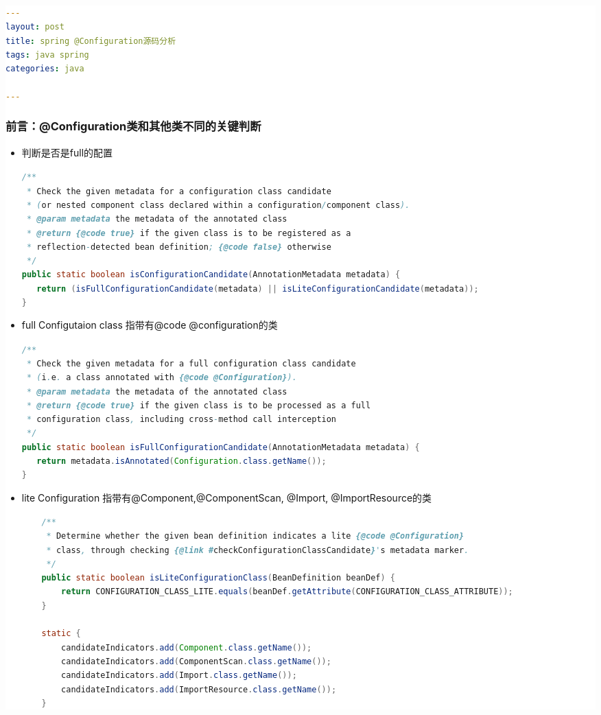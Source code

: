 ```yaml
---
layout: post
title: spring @Configuration源码分析
tags: java spring
categories: java

---
```


### 前言：@Configuration类和其他类不同的关键判断

- 判断是否是full的配置

  ```java
  /**
   * Check the given metadata for a configuration class candidate
   * (or nested component class declared within a configuration/component class).
   * @param metadata the metadata of the annotated class
   * @return {@code true} if the given class is to be registered as a
   * reflection-detected bean definition; {@code false} otherwise
   */
  public static boolean isConfigurationCandidate(AnnotationMetadata metadata) {
     return (isFullConfigurationCandidate(metadata) || isLiteConfigurationCandidate(metadata));
  }
  ```

- full Configutaion class 指带有@code @configuration的类

  ```java
  /** 
   * Check the given metadata for a full configuration class candidate
   * (i.e. a class annotated with {@code @Configuration}).
   * @param metadata the metadata of the annotated class
   * @return {@code true} if the given class is to be processed as a full
   * configuration class, including cross-method call interception
   */
  public static boolean isFullConfigurationCandidate(AnnotationMetadata metadata) {
     return metadata.isAnnotated(Configuration.class.getName());
  }
  ```

- lite Configuration 指带有@Component,@ComponentScan, @Import, @ImportResource的类

  ```java
      /**
       * Determine whether the given bean definition indicates a lite {@code @Configuration}
       * class, through checking {@link #checkConfigurationClassCandidate}'s metadata marker.
       */
      public static boolean isLiteConfigurationClass(BeanDefinition beanDef) {
          return CONFIGURATION_CLASS_LITE.equals(beanDef.getAttribute(CONFIGURATION_CLASS_ATTRIBUTE));
      }
  
      static {
          candidateIndicators.add(Component.class.getName());
          candidateIndicators.add(ComponentScan.class.getName());
          candidateIndicators.add(Import.class.getName());
          candidateIndicators.add(ImportResource.class.getName());
      }
  ```
